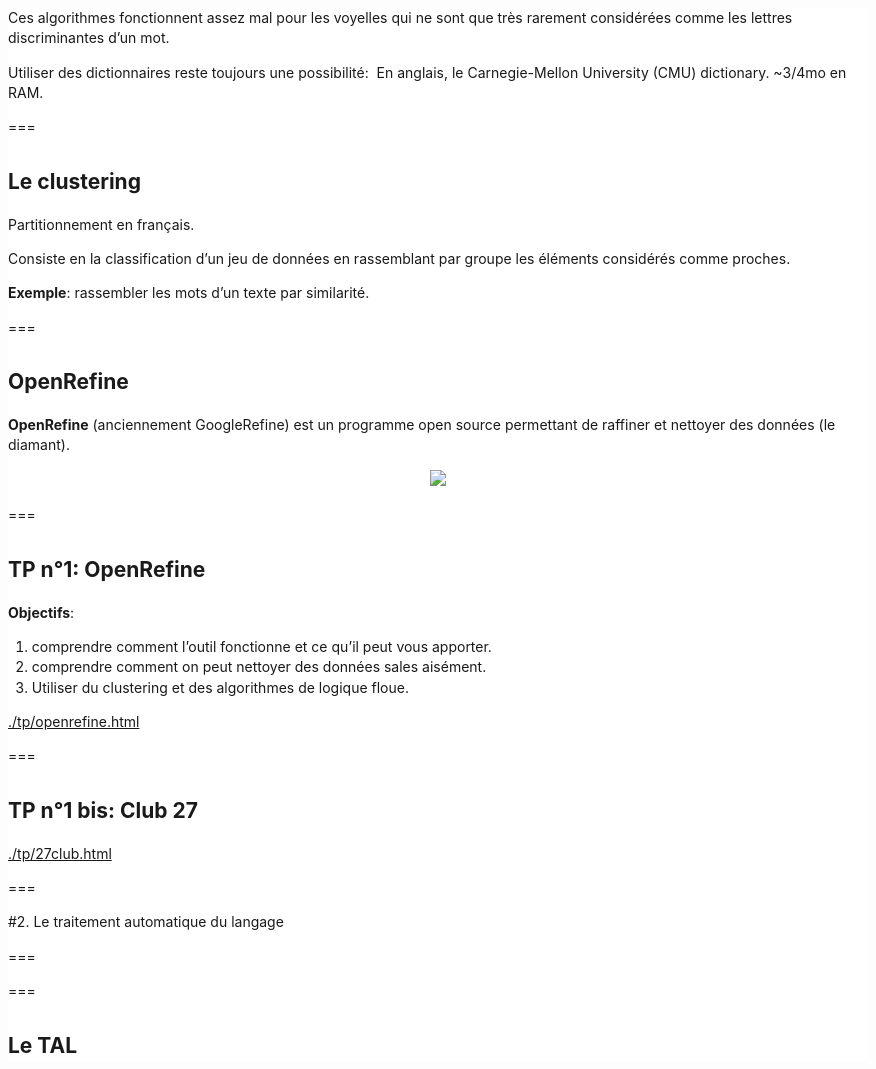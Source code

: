 Ces algorithmes fonctionnent assez mal pour les voyelles qui ne sont que très rarement considérées comme les lettres discriminantes d’un mot.

Utiliser des dictionnaires reste toujours une possibilité:  En anglais, le Carnegie-Mellon University (CMU) dictionary. ~3/4mo en RAM.

===

## Le clustering

Partitionnement en français.

Consiste en la classification d’un jeu de données en rassemblant par groupe les éléments considérés comme proches.

**Exemple**: rassembler les mots d’un texte par similarité.

===

## OpenRefine

**OpenRefine** (anciennement GoogleRefine) est un programme open source permettant de raffiner et nettoyer des données (le diamant).

<p align="center">
  <img src="img/openrefine.png" width="300px" class="plain" />
</p>

===

## TP n°1: OpenRefine

**Objectifs**: 

1. comprendre comment l’outil fonctionne et ce qu’il peut vous apporter. 
2. comprendre comment on peut nettoyer des données sales aisément.
3. Utiliser du clustering et des algorithmes de logique floue.

[./tp/openrefine.html](./tp/openrefine.html)

===

## TP n°1 bis: Club 27

[./tp/27club.html](./tp/27club.html)

===

#2. Le traitement automatique du langage

===




===

## Le TAL
